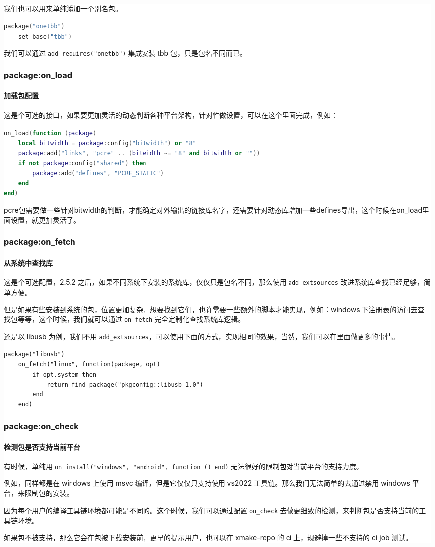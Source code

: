 我们也可以用来单纯添加一个别名包。

```lua
package("onetbb")
    set_base("tbb")
```

我们可以通过 `add_requires("onetbb")` 集成安装 tbb 包，只是包名不同而已。

### package:on_load

#### 加载包配置

这是个可选的接口，如果要更加灵活的动态判断各种平台架构，针对性做设置，可以在这个里面完成，例如：

```lua
on_load(function (package)
    local bitwidth = package:config("bitwidth") or "8"
    package:add("links", "pcre" .. (bitwidth ~= "8" and bitwidth or ""))
    if not package:config("shared") then
        package:add("defines", "PCRE_STATIC")
    end
end)
```

pcre包需要做一些针对bitwidth的判断，才能确定对外输出的链接库名字，还需要针对动态库增加一些defines导出，这个时候在on_load里面设置，就更加灵活了。

### package:on_fetch

#### 从系统中查找库

这是个可选配置，2.5.2 之后，如果不同系统下安装的系统库，仅仅只是包名不同，那么使用 `add_extsources` 改进系统库查找已经足够，简单方便。

但是如果有些安装到系统的包，位置更加复杂，想要找到它们，也许需要一些额外的脚本才能实现，例如：windows 下注册表的访问去查找包等等，这个时候，我们就可以通过 `on_fetch` 完全定制化查找系统库逻辑。

还是以 libusb 为例，我们不用 `add_extsources`，可以使用下面的方式，实现相同的效果，当然，我们可以在里面做更多的事情。

```
package("libusb")
    on_fetch("linux", function(package, opt)
        if opt.system then
            return find_package("pkgconfig::libusb-1.0")
        end
    end)
```

### package:on_check

#### 检测包是否支持当前平台

有时候，单纯用 `on_install("windows", "android", function () end)` 无法很好的限制包对当前平台的支持力度。

例如，同样都是在 windows 上使用 msvc 编译，但是它仅仅只支持使用 vs2022 工具链。那么我们无法简单的去通过禁用 windows 平台，来限制包的安装。

因为每个用户的编译工具链环境都可能是不同的。这个时候，我们可以通过配置 `on_check` 去做更细致的检测，来判断包是否支持当前的工具链环境。

如果包不被支持，那么它会在包被下载安装前，更早的提示用户，也可以在 xmake-repo 的 ci 上，规避掉一些不支持的 ci job 测试。
